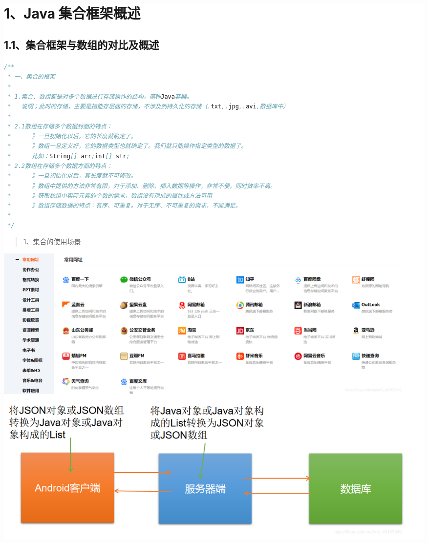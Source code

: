 # 1、Java 集合框架概述

## 1.1、集合框架与数组的对比及概述

```java
/**
 * 一、集合的框架
 *
 * 1.集合、数组都是对多个数据进行存储操作的结构，简称Java容器。
 *   说明；此时的存储，主要是指能存层面的存储，不涉及到持久化的存储（.txt,.jpg,.avi,数据库中）
 *
 * 2.1数组在存储多个数据封面的特点：
 *      》一旦初始化以后，它的长度就确定了。
 *      》数组一旦定义好，它的数据类型也就确定了。我们就只能操作指定类型的数据了。
 *      比如：String[] arr;int[] str;
 * 2.2数组在存储多个数据方面的特点：
 *      》一旦初始化以后，其长度就不可修改。
 *      》数组中提供的方法非常有限，对于添加、删除、插入数据等操作，非常不便，同时效率不高。
 *      》获取数组中实际元素的个数的需求，数组没有现成的属性或方法可用
 *      》数组存储数据的特点：有序、可重复。对于无序、不可重复的需求，不能满足。
 *
 */
```

> 1、集合的使用场景

<img src="集合.assets/47d7501e379e9554f1c0e32f16d4aa19.png" alt="img" style="zoom:80%;" />
<img src="集合.assets/7dd14b25935d46725bf3e42f9c47a47a.png" alt="img" style="zoom:80%;" />
